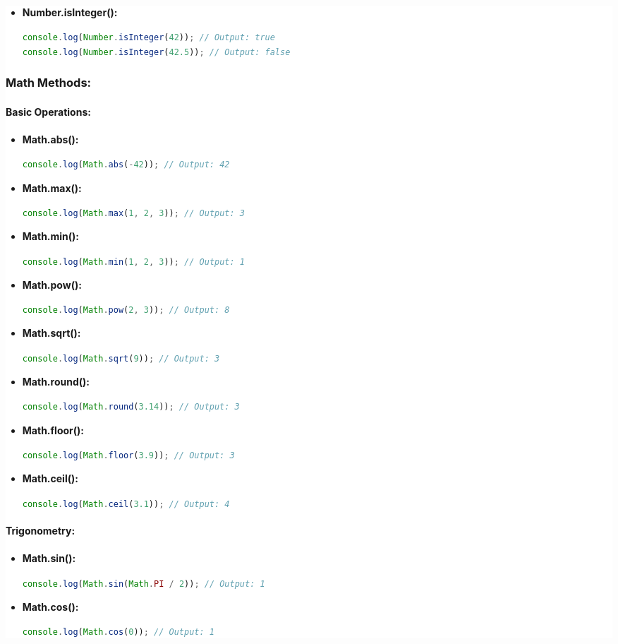 - **Number.isInteger():**
  ```javascript
  console.log(Number.isInteger(42)); // Output: true
  console.log(Number.isInteger(42.5)); // Output: false
  ```

### Math Methods:
#### Basic Operations:
- **Math.abs():**
  ```javascript
  console.log(Math.abs(-42)); // Output: 42
  ```

- **Math.max():**
  ```javascript
  console.log(Math.max(1, 2, 3)); // Output: 3
  ```

- **Math.min():**
  ```javascript
  console.log(Math.min(1, 2, 3)); // Output: 1
  ```

- **Math.pow():**
  ```javascript
  console.log(Math.pow(2, 3)); // Output: 8
  ```

- **Math.sqrt():**
  ```javascript
  console.log(Math.sqrt(9)); // Output: 3
  ```

- **Math.round():**
  ```javascript
  console.log(Math.round(3.14)); // Output: 3
  ```

- **Math.floor():**
  ```javascript
  console.log(Math.floor(3.9)); // Output: 3
  ```

- **Math.ceil():**
  ```javascript
  console.log(Math.ceil(3.1)); // Output: 4
  ```

#### Trigonometry:
- **Math.sin():**
  ```javascript
  console.log(Math.sin(Math.PI / 2)); // Output: 1
  ```

- **Math.cos():**
  ```javascript
  console.log(Math.cos(0)); // Output: 1
  ```
